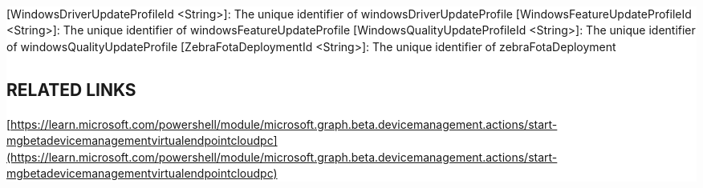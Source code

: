   \[WindowsDriverUpdateProfileId \<String\>\]: The unique identifier of windowsDriverUpdateProfile
  \[WindowsFeatureUpdateProfileId \<String\>\]: The unique identifier of windowsFeatureUpdateProfile
  \[WindowsQualityUpdateProfileId \<String\>\]: The unique identifier of windowsQualityUpdateProfile
  \[ZebraFotaDeploymentId \<String\>\]: The unique identifier of zebraFotaDeployment

## RELATED LINKS

[https://learn.microsoft.com/powershell/module/microsoft.graph.beta.devicemanagement.actions/start-mgbetadevicemanagementvirtualendpointcloudpc](https://learn.microsoft.com/powershell/module/microsoft.graph.beta.devicemanagement.actions/start-mgbetadevicemanagementvirtualendpointcloudpc)

